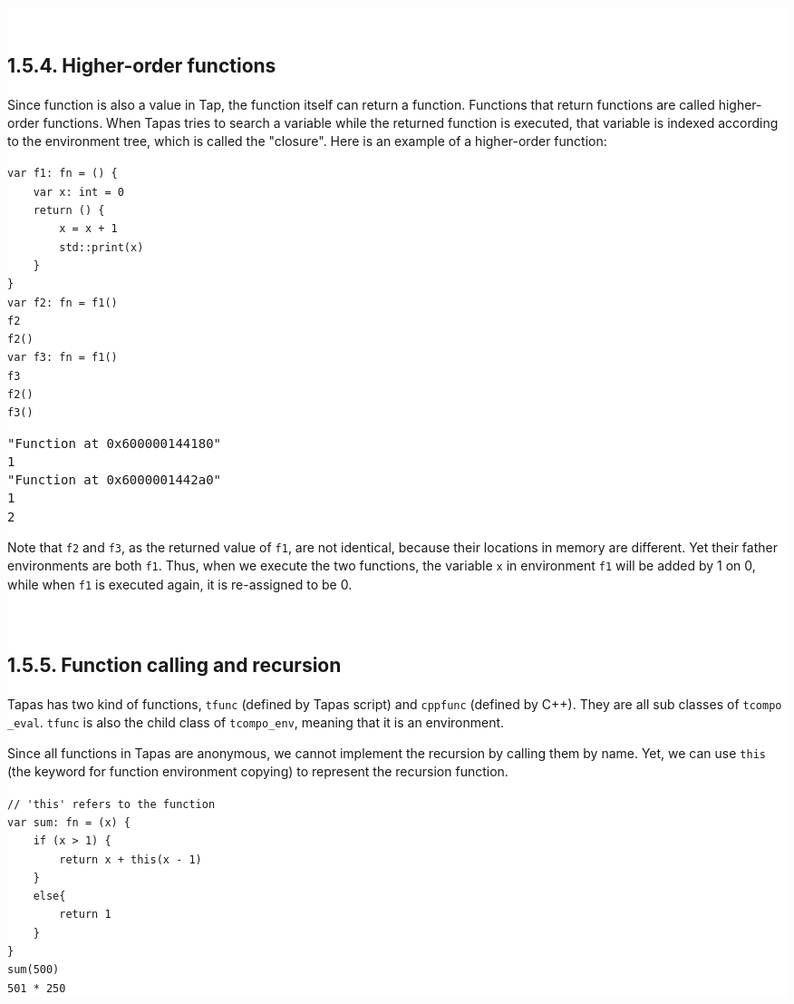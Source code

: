 <br>

## 1.5.4. Higher-order functions

Since function is also a value in Tap, the function itself can return a function. Functions that return functions are called higher-order functions. When Tapas tries to search a variable while the returned function is executed, that variable is indexed according to the environment tree, which is called the "closure". Here is an example of a higher-order function:

```tapas
var f1: fn = () {
	var x: int = 0
	return () {
		x = x + 1
		std::print(x)
	}
}
var f2: fn = f1()
f2
f2()
var f3: fn = f1()
f3
f2()
f3()
```

<pre class='Tapas-Return'>
"Function at 0x600000144180"
1
"Function at 0x6000001442a0"
1
2
</pre>
Note that ``f2`` and ``f3``, as the returned value of ``f1``, are not identical, because their locations in memory are different. Yet their father environments are both ``f1``. Thus, when we execute the two functions, the variable ``x`` in environment ``f1`` will be added by 1 on 0, while when ``f1`` is executed again, it is re-assigned to be 0.

<br>

## 1.5.5. Function calling and recursion

Tapas has two kind of functions, ``tfunc`` (defined by Tapas script) and ``cppfunc`` (defined by C++). They are all sub classes of ``tcompo_eval``. ``tfunc`` is also the child class of ``tcompo_env``, meaning that it is an environment.

Since all functions in Tapas are anonymous, we cannot implement the recursion by calling them by name. Yet, we can use ``this`` (the keyword for function environment copying) to represent the recursion function.

```
// 'this' refers to the function
var sum: fn = (x) {
	if (x > 1) {
		return x + this(x - 1)
	}
	else{
		return 1
	}
}
sum(500)
501 * 250
```
